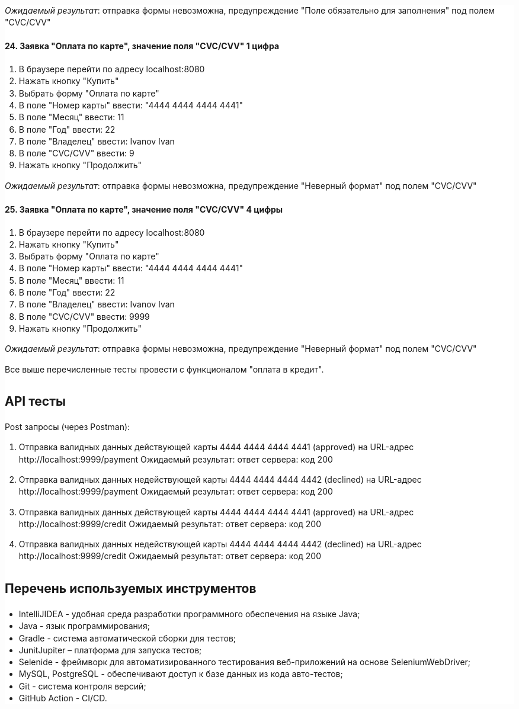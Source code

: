 *Ожидаемый результат*: отправка формы невозможна, предупреждение "Поле обязательно для заполнения" под полем "CVC/CVV"
#### 24. Заявка "Оплата по карте", значение поля "CVC/CVV" 1 цифра
1. В браузере перейти по адресу localhost:8080
2. Нажать кнопку "Купить"
3. Выбрать форму "Оплата по карте"
4. В поле "Номер карты" ввести: "4444 4444 4444 4441"
5. В поле "Месяц" ввести: 11
6. В поле "Год" ввести: 22
7. В поле "Владелец" ввести: Ivanov Ivan
8. В поле "CVC/CVV" ввести: 9
9. Нажать кнопку "Продолжить"

*Ожидаемый результат*: отправка формы невозможна, предупреждение "Неверный формат" под полем "CVC/CVV"
#### 25. Заявка "Оплата по карте", значение поля "CVC/CVV" 4 цифры
1. В браузере перейти по адресу localhost:8080
2. Нажать кнопку "Купить"
3. Выбрать форму "Оплата по карте"
4. В поле "Номер карты" ввести: "4444 4444 4444 4441"
5. В поле "Месяц" ввести: 11
6. В поле "Год" ввести: 22
7. В поле "Владелец" ввести: Ivanov Ivan
8. В поле "CVC/CVV" ввести: 9999
9. Нажать кнопку "Продолжить"

*Ожидаемый результат*: отправка формы невозможна, предупреждение "Неверный формат" под полем "CVC/CVV"

Все выше перечисленные тесты провести с функционалом "оплата в кредит".

## API тесты
Post запросы (через Postman):

1. Отправка валидных данных действующей карты 4444 4444 4444 4441 (approved) на URL-адрес http://localhost:9999/payment Ожидаемый результат: ответ сервера: код 200

2. Отправка валидных данных недействующей карты 4444 4444 4444 4442 (declined) на URL-адрес http://localhost:9999/payment Ожидаемый результат: ответ сервера: код 200

3. Отправка валидных данных действующей карты 4444 4444 4444 4441 (approved) на URL-адрес http://localhost:9999/credit Ожидаемый результат: ответ сервера: код 200

4. Отправка валидных данных недействующей карты 4444 4444 4444 4442 (declined) на URL-адрес http://localhost:9999/credit Ожидаемый результат: ответ сервера: код 200

## Перечень используемых инструментов
* IntelliJIDEA - удобная среда разработки программного обеспечения на языке Java;
* Java - язык программирования;
* Gradle - система автоматической сборки для тестов;
* JunitJupiter – платформа для запуска тестов;
* Selenide - фреймворк для автоматизированного тестирования веб-приложений на основе SeleniumWebDriver;
* MySQL, PostgreSQL - обеспечивают доступ к базе данных из кода авто-тестов;
* Git - система контроля версий;
* GitHub Action - CI/CD.
